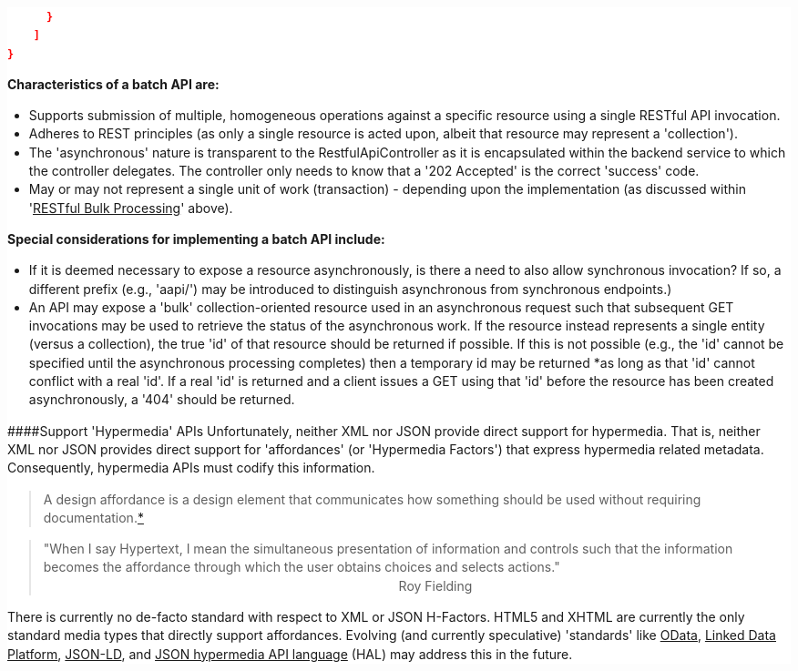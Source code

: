 ```json
      }
    ]
}
```

**Characteristics of a batch API are:**

* Supports submission of multiple, homogeneous operations against a specific resource using a single RESTful API invocation.
* Adheres to REST principles (as only a single resource is acted upon, albeit that resource may represent a 'collection').
* The 'asynchronous' nature is transparent to the RestfulApiController as it is encapsulated within the backend service to which the controller delegates. The controller only needs to know that a '202 Accepted' is the correct 'success' code.
* May or may not represent a single unit of work (transaction) - depending upon the implementation (as discussed within '[RESTful Bulk Processing](#bulk)' above).

**Special considerations for implementing a batch API include:**

* If it is deemed necessary to expose a resource asynchronously, is there a need to also allow synchronous invocation? If so, a different prefix (e.g., 'aapi/') may be introduced to distinguish asynchronous from synchronous endpoints.)
* An API may expose a 'bulk' collection-oriented resource used in an asynchronous request such that subsequent GET invocations may be used to retrieve the status of the asynchronous work.  If the resource instead represents a single entity (versus a collection), the true 'id' of that resource should be returned if possible.  If this is not possible (e.g., the 'id' cannot be specified until the asynchronous processing completes) then a temporary id may be returned *as long as that 'id' cannot conflict with a real 'id'. If a real 'id' is returned and a client issues a GET using that 'id' before the resource has been created asynchronously, a '404' should be returned.

####<a id="representation-hypermedia"></a>Support 'Hypermedia' APIs
Unfortunately, neither XML nor JSON provide direct support for hypermedia. That is, neither XML nor JSON provides direct support for 'affordances' (or 'Hypermedia Factors') that express hypermedia related metadata.  Consequently, hypermedia APIs must codify this information.

>A design affordance is a design element that communicates how something should be used without requiring documentation.[*](http://blog.apigee.com/detail/restful_api_design_nouns_are_good_verbs_are_bad)

>"When I say Hypertext, I mean the simultaneous presentation of information and controls such that the information becomes the affordance through which the user obtains choices and selects actions." &nbsp;&nbsp;&nbsp;&nbsp;&nbsp;&nbsp;&nbsp;&nbsp;&nbsp;&nbsp;&nbsp;&nbsp;&nbsp;&nbsp;&nbsp;&nbsp;&nbsp;&nbsp;&nbsp;&nbsp;&nbsp;&nbsp;&nbsp;&nbsp;&nbsp;&nbsp;&nbsp;&nbsp;&nbsp;&nbsp;&nbsp;&nbsp;&nbsp;&nbsp;&nbsp;&nbsp;&nbsp;&nbsp;&nbsp;&nbsp;&nbsp;&nbsp;&nbsp;&nbsp;&nbsp;&nbsp;&nbsp;&nbsp;&nbsp;&nbsp;&nbsp;&nbsp;&nbsp;&nbsp;&nbsp;&nbsp;&nbsp;&nbsp;&nbsp;&nbsp;&nbsp;&nbsp;&nbsp;&nbsp;&nbsp;&nbsp;&nbsp;&nbsp;&nbsp;&nbsp;&nbsp;&nbsp;&nbsp;&nbsp;&nbsp;&nbsp;&nbsp;&nbsp;&nbsp;&nbsp;&nbsp;&nbsp;&nbsp;&nbsp;&nbsp;&nbsp;&nbsp;&nbsp;&nbsp;&nbsp;&nbsp;&nbsp;&nbsp;&nbsp;&nbsp;&nbsp;&nbsp;&nbsp;&nbsp;Roy Fielding

There is currently no de-facto standard with respect to XML or JSON H-Factors.  HTML5 and XHTML are currently the only standard media types that directly support affordances.  Evolving (and currently speculative) 'standards' like [OData](#odata), [Linked Data Platform](#ldp]), [JSON-LD](http://json-ld.org/spec/latest/json-ld-syntax/), and [JSON hypermedia API language](http://tools.ietf.org/html/draft-kelly-json-hal-03) (HAL) may address this in the future.
